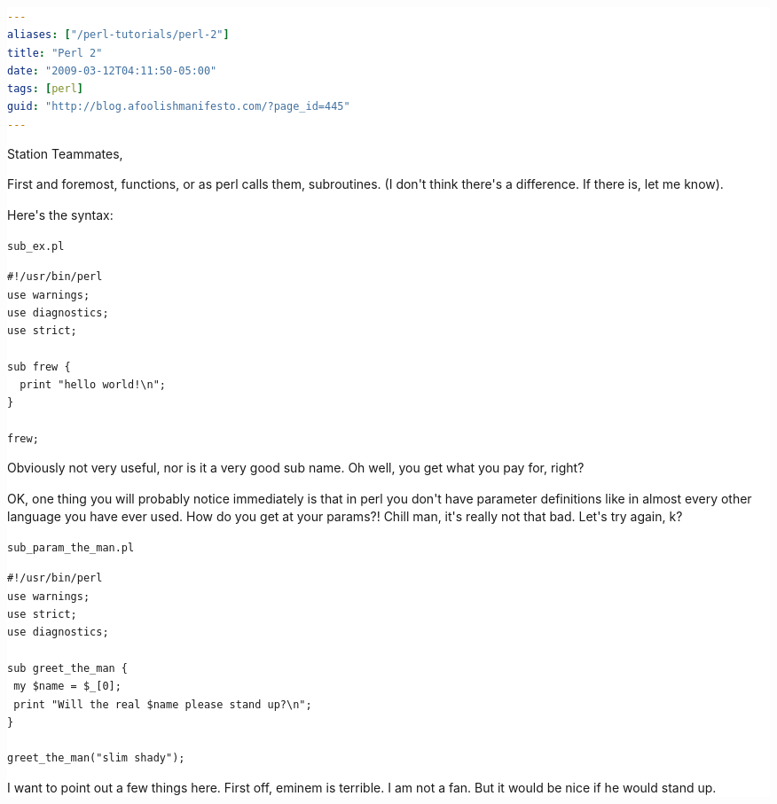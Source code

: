 ```yaml
---
aliases: ["/perl-tutorials/perl-2"]
title: "Perl 2"
date: "2009-03-12T04:11:50-05:00"
tags: [perl]
guid: "http://blog.afoolishmanifesto.com/?page_id=445"
---
```

Station Teammates,

First and foremost, functions, or as perl calls them, subroutines. (I don't
think there's a difference. If there is, let me know).

Here's the syntax:

`sub_ex.pl`

```
#!/usr/bin/perl
use warnings;
use diagnostics;
use strict;

sub frew {
  print "hello world!\n";
}

frew;
```

Obviously not very useful, nor is it a very good sub name. Oh well, you get what
you pay for, right?

OK, one thing you will probably notice immediately is that in perl you don't
have parameter definitions like in almost every other language you have ever
used. How do you get at your params?! Chill man, it's really not that bad. Let's
try again, k?

`sub_param_the_man.pl`

```
#!/usr/bin/perl
use warnings;
use strict;
use diagnostics;

sub greet_the_man {
 my $name = $_[0];
 print "Will the real $name please stand up?\n";
}

greet_the_man("slim shady");
```

I want to point out a few things here. First off, eminem is terrible. I am not a
fan. But it would be nice if he would stand up.
